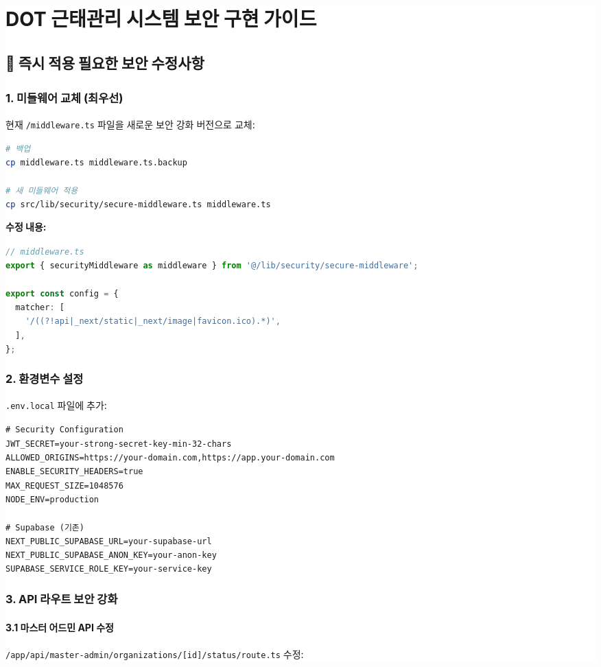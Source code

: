 # DOT 근태관리 시스템 보안 구현 가이드

## 🚨 즉시 적용 필요한 보안 수정사항

### 1. 미들웨어 교체 (최우선)

현재 `/middleware.ts` 파일을 새로운 보안 강화 버전으로 교체:

```bash
# 백업
cp middleware.ts middleware.ts.backup

# 새 미들웨어 적용
cp src/lib/security/secure-middleware.ts middleware.ts
```

**수정 내용:**
```typescript
// middleware.ts
export { securityMiddleware as middleware } from '@/lib/security/secure-middleware';

export const config = {
  matcher: [
    '/((?!api|_next/static|_next/image|favicon.ico).*)',
  ],
};
```

### 2. 환경변수 설정

`.env.local` 파일에 추가:

```env
# Security Configuration
JWT_SECRET=your-strong-secret-key-min-32-chars
ALLOWED_ORIGINS=https://your-domain.com,https://app.your-domain.com
ENABLE_SECURITY_HEADERS=true
MAX_REQUEST_SIZE=1048576
NODE_ENV=production

# Supabase (기존)
NEXT_PUBLIC_SUPABASE_URL=your-supabase-url
NEXT_PUBLIC_SUPABASE_ANON_KEY=your-anon-key
SUPABASE_SERVICE_ROLE_KEY=your-service-key
```

### 3. API 라우트 보안 강화

#### 3.1 마스터 어드민 API 수정

`/app/api/master-admin/organizations/[id]/status/route.ts` 수정:
